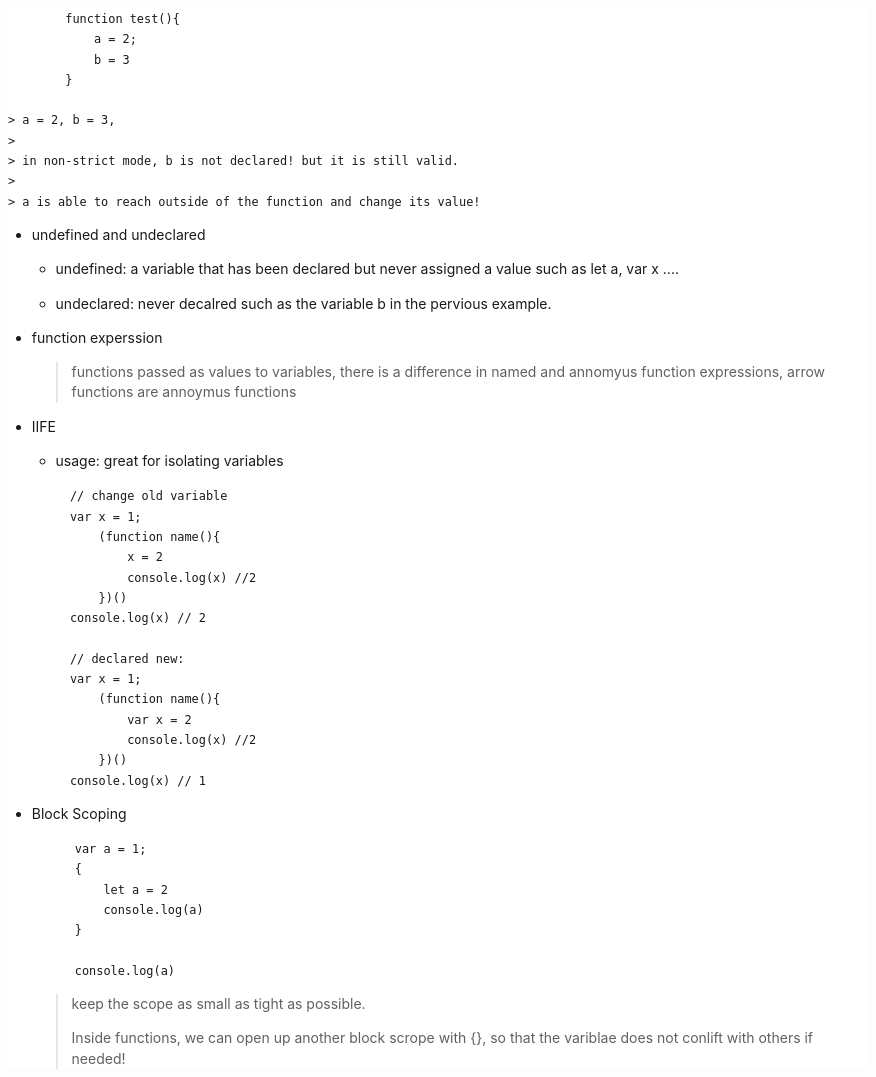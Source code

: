 			function test(){
				a = 2;
				b = 3
			}

	> a = 2, b = 3,
	>
	> in non-strict mode, b is not declared! but it is still valid.
	>
	> a is able to reach outside of the function and change its value!


- undefined and undeclared

	- undefined: a variable that has been declared but never assigned a value such as let a, var x ....

	- undeclared: never decalred such as the variable b in the pervious example.


- function experssion

	> functions passed as values to variables, there is a difference in named and annomyus function expressions, arrow functions are annoymus functions


- IIFE
	- usage: great for isolating variables

			// change old variable
			var x = 1;
				(function name(){
					x = 2
					console.log(x) //2
				})()
			console.log(x) // 2

			// declared new:
			var x = 1;
				(function name(){
					var x = 2
					console.log(x) //2
				})()
			console.log(x) // 1


- Block Scoping

			var a = 1;
			{
				let a = 2
				console.log(a)
			}

			console.log(a)

	> keep the scope as small as tight as possible.
	>
	> Inside functions, we can open up another block scrope with {}, so that the variblae does not conlift with others if needed!
